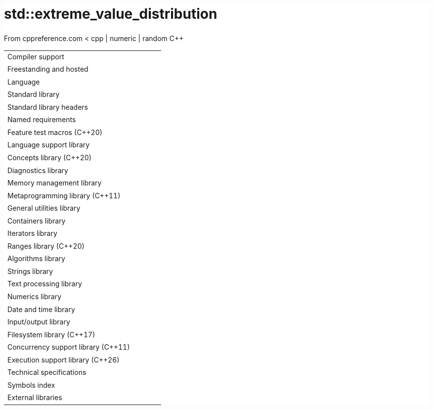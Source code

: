 # std::extreme_value_distribution

From cppreference.com
< cpp‎ | numeric‎ | random
C++

|  |  |  |  |  |
| --- | --- | --- | --- | --- |
| Compiler support | | | | |
| Freestanding and hosted | | | | |
| Language | | | | |
| Standard library | | | | |
| Standard library headers | | | | |
| Named requirements | | | | |
| Feature test macros (C++20) | | | | |
| Language support library | | | | |
| Concepts library (C++20) | | | | |
| Diagnostics library | | | | |
| Memory management library | | | | |
| Metaprogramming library (C++11) | | | | |
| General utilities library | | | | |
| Containers library | | | | |
| Iterators library | | | | |
| Ranges library (C++20) | | | | |
| Algorithms library | | | | |
| Strings library | | | | |
| Text processing library | | | | |
| Numerics library | | | | |
| Date and time library | | | | |
| Input/output library | | | | |
| Filesystem library (C++17) | | | | |
| Concurrency support library (C++11) | | | | |
| Execution support library (C++26) | | | | |
| Technical specifications | | | | |
| Symbols index | | | | |
| External libraries | | | | |
